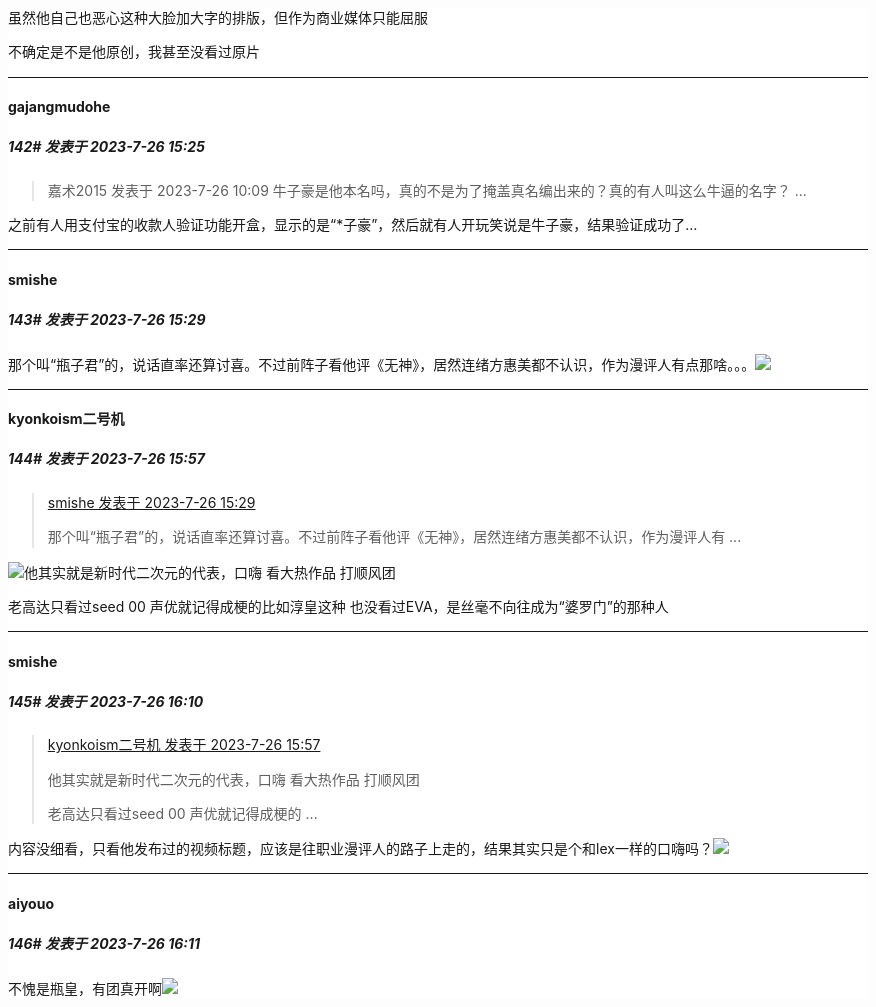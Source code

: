 虽然他自己也恶心这种大脸加大字的排版，但作为商业媒体只能屈服

不确定是不是他原创，我甚至没看过原片


*****

####  gajangmudohe  
##### 142#       发表于 2023-7-26 15:25

<blockquote>嘉术2015 发表于 2023-7-26 10:09
牛子豪是他本名吗，真的不是为了掩盖真名编出来的？真的有人叫这么牛逼的名字？ ...</blockquote>
之前有人用支付宝的收款人验证功能开盒，显示的是“*子豪”，然后就有人开玩笑说是牛子豪，结果验证成功了…

*****

####  smishe  
##### 143#       发表于 2023-7-26 15:29

那个叫“瓶子君”的，说话直率还算讨喜。不过前阵子看他评《无神》，居然连绪方惠美都不认识，作为漫评人有点那啥。。。<img src="https://static.saraba1st.com/image/smiley/face2017/091.png" referrerpolicy="no-referrer">


*****

####  kyonkoism二号机  
##### 144#       发表于 2023-7-26 15:57

<blockquote><a href="httphttps://bbs.saraba1st.com/2b/forum.php?mod=redirect&amp;goto=findpost&amp;pid=61795454&amp;ptid=2145861" target="_blank">smishe 发表于 2023-7-26 15:29</a>

那个叫“瓶子君”的，说话直率还算讨喜。不过前阵子看他评《无神》，居然连绪方惠美都不认识，作为漫评人有 ...</blockquote>
<img src="https://static.saraba1st.com/image/smiley/face2017/047.png" referrerpolicy="no-referrer">他其实就是新时代二次元的代表，口嗨 看大热作品 打顺风团

老高达只看过seed 00 声优就记得成梗的比如淳皇这种 也没看过EVA，是丝毫不向往成为“婆罗门”的那种人


*****

####  smishe  
##### 145#       发表于 2023-7-26 16:10

<blockquote><a href="httphttps://bbs.saraba1st.com/2b/forum.php?mod=redirect&amp;goto=findpost&amp;pid=61795744&amp;ptid=2145861" target="_blank">kyonkoism二号机 发表于 2023-7-26 15:57</a>

他其实就是新时代二次元的代表，口嗨 看大热作品 打顺风团

老高达只看过seed 00 声优就记得成梗的 ...</blockquote>
内容没细看，只看他发布过的视频标题，应该是往职业漫评人的路子上走的，结果其实只是个和lex一样的口嗨吗？<img src="https://static.saraba1st.com/image/smiley/face2017/001.png" referrerpolicy="no-referrer">

*****

####  aiyouo  
##### 146#       发表于 2023-7-26 16:11

不愧是瓶皇，有团真开啊<img src="https://static.saraba1st.com/image/smiley/face2017/067.png" referrerpolicy="no-referrer">
